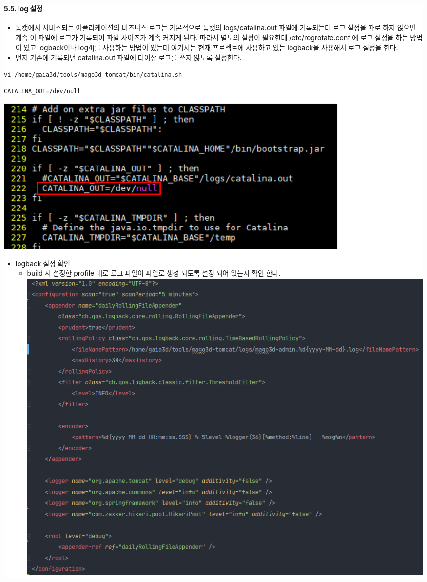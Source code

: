 #### 5.5. log 설정
- 톰캣에서 서비스되는 어플리케이션의 비즈니스 로그는 기본적으로 톰캣의 logs/catalina.out 파일에 기록되는데 로그 설정을 따로 하지 않으면
계속 이 파일에 로그가 기록되어 파일 사이즈가 계속 커지게 된다. 따라서 별도의 설정이 필요한데 /etc/rogrotate.conf 에 로그 설정을 하는 방법이 있고
logback이나 log4j를 사용하는 방법이 있는데 여기서는 현재 프로젝트에 사용하고 있는 logback을 사용해서 로그 설정을 한다.
- 먼저 기존에 기록되던 catalina.out 파일에 더이상 로그를 쓰지 않도록 설정한다.
~~~ shell
vi /home/gaia3d/tools/mago3d-tomcat/bin/catalina.sh
~~~
~~~ shell
CATALINA_OUT=/dev/null
~~~
![catalina](./catalina.png)
- logback 설정 확인
    - build 시 설정한 profile 대로 로그 파일이 파일로 생성 되도록 설정 되어 있는지 확인 한다.
    ![logback](./logback.png)
